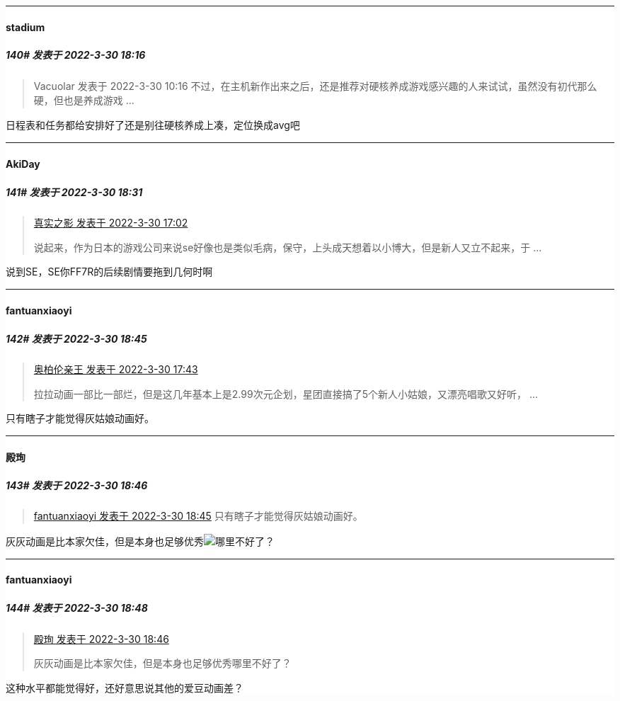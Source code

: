 *****

####  stadium  
##### 140#       发表于 2022-3-30 18:16

<blockquote>Vacuolar 发表于 2022-3-30 10:16
不过，在主机新作出来之后，还是推荐对硬核养成游戏感兴趣的人来试试，虽然没有初代那么硬，但也是养成游戏 ...</blockquote>
日程表和任务都给安排好了还是别往硬核养成上凑，定位换成avg吧



*****

####  AkiDay  
##### 141#       发表于 2022-3-30 18:31

<blockquote><a href="httphttps://bbs.saraba1st.com/2b/forum.php?mod=redirect&amp;goto=findpost&amp;pid=55246962&amp;ptid=2060651" target="_blank">真实之影 发表于 2022-3-30 17:02</a>

说起来，作为日本的游戏公司来说se好像也是类似毛病，保守，上头成天想着以小博大，但是新人又立不起来，于 ...</blockquote>
说到SE，SE你FF7R的后续剧情要拖到几何时啊



*****

####  fantuanxiaoyi  
##### 142#       发表于 2022-3-30 18:45

<blockquote><a href="httphttps://bbs.saraba1st.com/2b/forum.php?mod=redirect&amp;goto=findpost&amp;pid=55247575&amp;ptid=2060651" target="_blank">奥柏伦亲王 发表于 2022-3-30 17:43</a>

拉拉动画一部比一部烂，但是这几年基本上是2.99次元企划，星团直接搞了5个新人小姑娘，又漂亮唱歌又好听， ...</blockquote>
只有瞎子才能觉得灰姑娘动画好。

*****

####  殿珣  
##### 143#       发表于 2022-3-30 18:46

<blockquote><a href="httphttps://bbs.saraba1st.com/2b/forum.php?mod=redirect&amp;goto=findpost&amp;pid=55248364&amp;ptid=2060651" target="_blank">fantuanxiaoyi 发表于 2022-3-30 18:45</a>
只有瞎子才能觉得灰姑娘动画好。</blockquote>
灰灰动画是比本家欠佳，但是本身也足够优秀<img src="https://static.saraba1st.com/image/smiley/face2017/001.png" referrerpolicy="no-referrer">哪里不好了？

*****

####  fantuanxiaoyi  
##### 144#       发表于 2022-3-30 18:48

<blockquote><a href="httphttps://bbs.saraba1st.com/2b/forum.php?mod=redirect&amp;goto=findpost&amp;pid=55248383&amp;ptid=2060651" target="_blank">殿珣 发表于 2022-3-30 18:46</a>

灰灰动画是比本家欠佳，但是本身也足够优秀哪里不好了？</blockquote>
这种水平都能觉得好，还好意思说其他的爱豆动画差？
